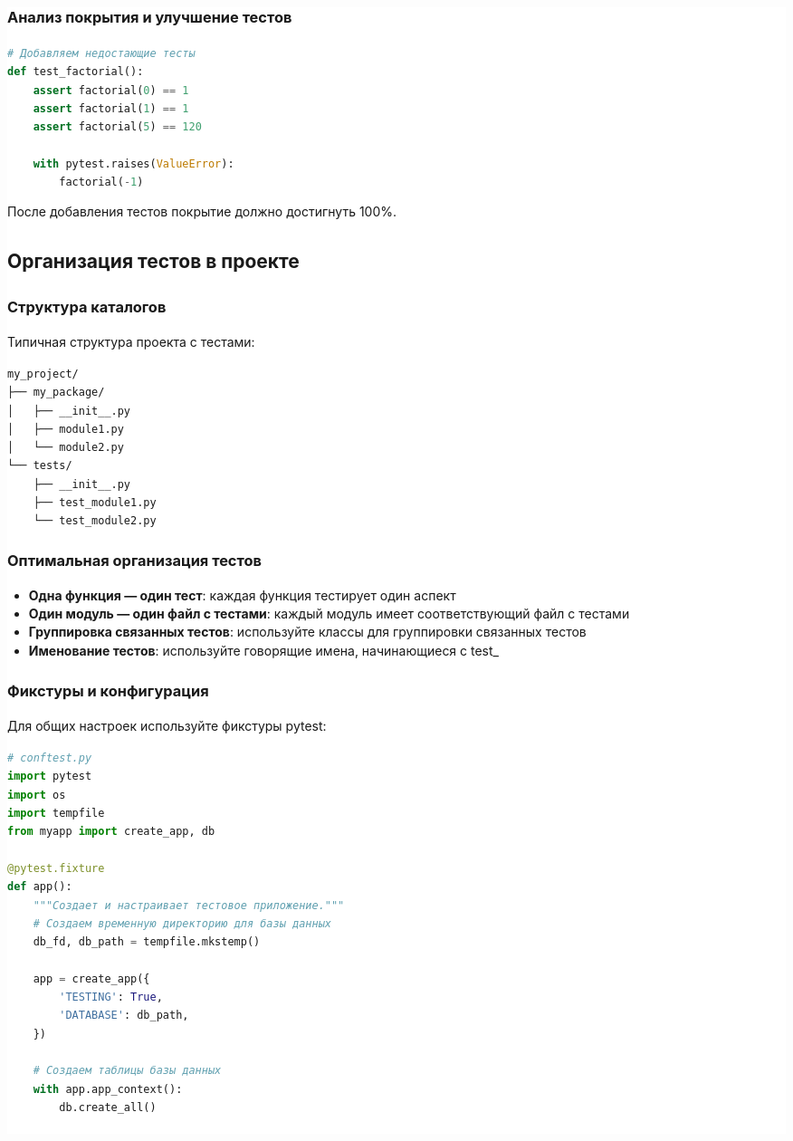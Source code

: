### Анализ покрытия и улучшение тестов

```python
# Добавляем недостающие тесты
def test_factorial():
    assert factorial(0) == 1
    assert factorial(1) == 1
    assert factorial(5) == 120
    
    with pytest.raises(ValueError):
        factorial(-1)
```

После добавления тестов покрытие должно достигнуть 100%.

## Организация тестов в проекте

### Структура каталогов

Типичная структура проекта с тестами:

```
my_project/
├── my_package/
│   ├── __init__.py
│   ├── module1.py
│   └── module2.py
└── tests/
    ├── __init__.py
    ├── test_module1.py
    └── test_module2.py
```

### Оптимальная организация тестов

- **Одна функция — один тест**: каждая функция тестирует один аспект
- **Один модуль — один файл с тестами**: каждый модуль имеет соответствующий файл с тестами
- **Группировка связанных тестов**: используйте классы для группировки связанных тестов
- **Именование тестов**: используйте говорящие имена, начинающиеся с test_

### Фикстуры и конфигурация

Для общих настроек используйте фикстуры pytest:

```python
# conftest.py
import pytest
import os
import tempfile
from myapp import create_app, db

@pytest.fixture
def app():
    """Создает и настраивает тестовое приложение."""
    # Создаем временную директорию для базы данных
    db_fd, db_path = tempfile.mkstemp()
    
    app = create_app({
        'TESTING': True,
        'DATABASE': db_path,
    })
    
    # Создаем таблицы базы данных
    with app.app_context():
        db.create_all()
    
```